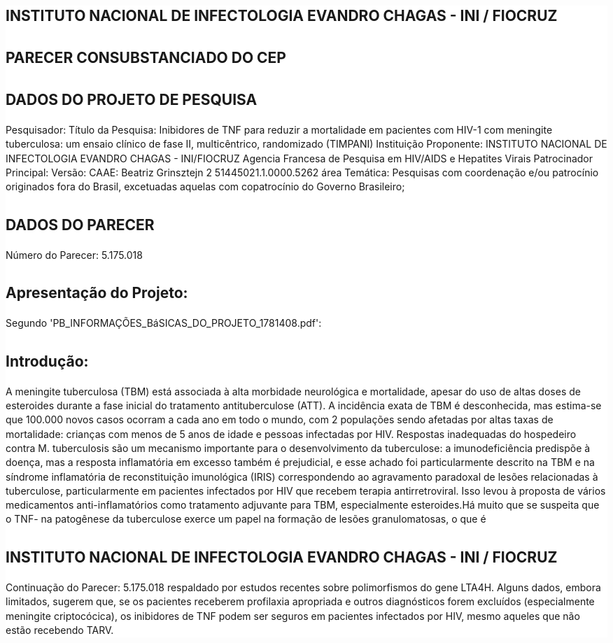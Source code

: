 
## INSTITUTO NACIONAL DE INFECTOLOGIA EVANDRO CHAGAS - INI / FIOCRUZ

## PARECER CONSUBSTANCIADO DO CEP

## DADOS DO PROJETO DE PESQUISA
Pesquisador:
Título da Pesquisa: Inibidores de TNF para reduzir a mortalidade em pacientes com HIV-1 com meningite tuberculosa: um ensaio clínico de fase II, multicêntrico, randomizado (TIMPANI)
Instituição Proponente: INSTITUTO NACIONAL DE INFECTOLOGIA EVANDRO CHAGAS - INI/FIOCRUZ Agencia Francesa de Pesquisa em HIV/AIDS e Hepatites Virais Patrocinador Principal:
Versão:
CAAE:
Beatriz Grinsztejn
2
51445021.1.0000.5262
área Temática:
Pesquisas com coordenação e/ou patrocínio originados fora do Brasil, excetuadas aquelas com copatrocínio do Governo Brasileiro;

## DADOS DO PARECER
Número do Parecer:
5.175.018

## Apresentação do Projeto:
Segundo 'PB\_INFORMAÇÕES\_BáSICAS\_DO\_PROJETO\_1781408.pdf':

## Introdução:
A meningite tuberculosa (TBM) está associada à alta morbidade neurológica e mortalidade, apesar do uso de altas doses de esteroides durante a fase inicial do tratamento antituberculose (ATT). A incidência exata de TBM é desconhecida, mas estima-se que 100.000 novos casos ocorram a cada ano em todo o mundo, com 2 populações sendo afetadas por altas taxas de mortalidade: crianças com menos de 5 anos de idade e pessoas infectadas por HIV. Respostas inadequadas do hospedeiro contra M. tuberculosis são um mecanismo importante para o desenvolvimento da tuberculose: a imunodeficiência predispõe à doença, mas a resposta inflamatória em excesso também é prejudicial, e esse achado foi particularmente descrito na TBM e na síndrome inflamatória de reconstituição imunológica (IRIS) correspondendo ao agravamento paradoxal de lesões relacionadas à tuberculose, particularmente em pacientes infectados por HIV que recebem terapia antirretroviral. Isso levou à proposta de vários medicamentos anti-inflamatórios como tratamento adjuvante para TBM, especialmente esteroides.Há muito que se suspeita que o TNF- na patogênese da tuberculose exerce um papel na formação de lesões granulomatosas, o que é

## INSTITUTO NACIONAL DE INFECTOLOGIA EVANDRO CHAGAS - INI / FIOCRUZ

Continuação do Parecer: 5.175.018
respaldado por estudos recentes sobre polimorfismos do gene LTA4H. Alguns dados, embora limitados, sugerem que, se os pacientes receberem profilaxia apropriada e outros diagnósticos forem excluídos (especialmente meningite criptocócica), os inibidores de TNF podem ser seguros em pacientes infectados por HIV, mesmo aqueles que não estão recebendo TARV.
